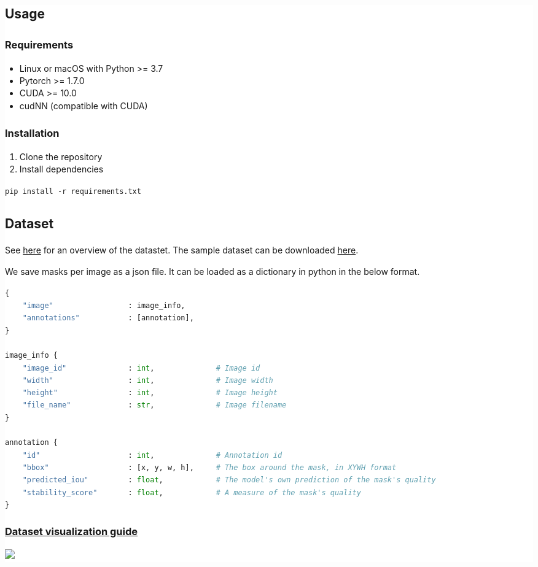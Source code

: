 ## Usage

### Requirements
- Linux or macOS with Python >= 3.7
- Pytorch >= 1.7.0
- CUDA >= 10.0
- cudNN (compatible with CUDA)

### Installation
1. Clone the repository
2. Install dependencies
```
pip install -r requirements.txt
```



## Dataset

See [here](https://bisque2.ece.ucsb.edu/client_service/view?resource=https://bisque2.ece.ucsb.edu/data_service/00-TGbt6MLRm7VCn4mWmVaQsc) for an overview of the datastet. The sample dataset can be downloaded [here](https://bisque2.ece.ucsb.edu/client_service/view?resource=https://bisque2.ece.ucsb.edu/data_service/00-TGbt6MLRm7VCn4mWmVaQsc).

We save masks per image as a json file. It can be loaded as a dictionary in python in the below format.

```python
{
    "image"                 : image_info,
    "annotations"           : [annotation],
}

image_info {
    "image_id"              : int,              # Image id
    "width"                 : int,              # Image width
    "height"                : int,              # Image height
    "file_name"             : str,              # Image filename
}

annotation {
    "id"                    : int,              # Annotation id
    "bbox"                  : [x, y, w, h],     # The box around the mask, in XYWH format
    "predicted_iou"         : float,            # The model's own prediction of the mask's quality
    "stability_score"       : float,            # A measure of the mask's quality
}
```

### [**Dataset visualization guide**]()
<img src="./docs/WildLifeMapper_data_visualization.gif" width="700">
